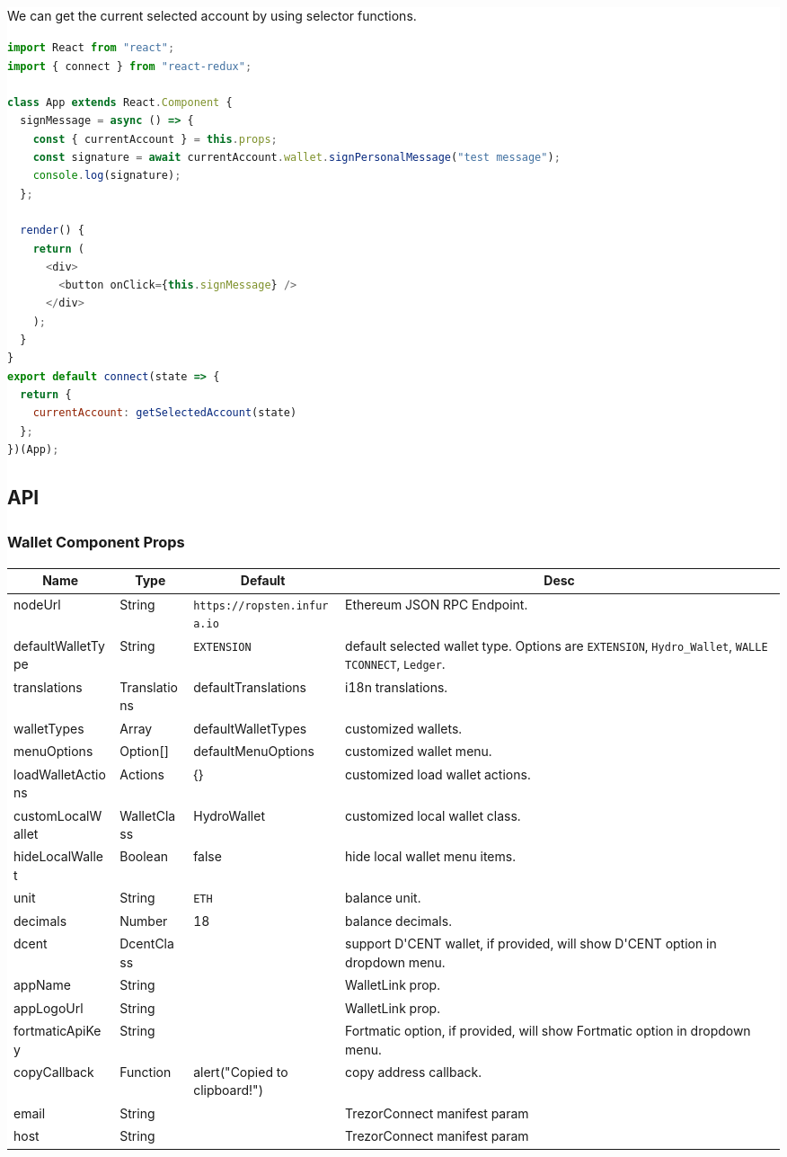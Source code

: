 We can get the current selected account by using selector functions.

```javascript
import React from "react";
import { connect } from "react-redux";

class App extends React.Component {
  signMessage = async () => {
    const { currentAccount } = this.props;
    const signature = await currentAccount.wallet.signPersonalMessage("test message");
    console.log(signature);
  };

  render() {
    return (
      <div>
        <button onClick={this.signMessage} />
      </div>
    );
  }
}
export default connect(state => {
  return {
    currentAccount: getSelectedAccount(state)
  };
})(App);
```

## API

### Wallet Component Props

| Name              | Type         | Default                       | Desc                                                                                              |
| ----------------- | ------------ | ----------------------------- | ------------------------------------------------------------------------------------------------- |
| nodeUrl           | String       | `https://ropsten.infura.io`   | Ethereum JSON RPC Endpoint.                                                                       |
| defaultWalletType | String       | `EXTENSION`                   | default selected wallet type. Options are `EXTENSION`, `Hydro_Wallet`, `WALLETCONNECT`, `Ledger`. |
| translations      | Translations | defaultTranslations           | i18n translations.                                                                                |
| walletTypes       | Array        | defaultWalletTypes            | customized wallets.                                                                               |
| menuOptions       | Option[]     | defaultMenuOptions            | customized wallet menu.                                                                           |
| loadWalletActions | Actions      | {}                            | customized load wallet actions.                                                                   |
| customLocalWallet | WalletClass  | HydroWallet                   | customized local wallet class.                                                                    |
| hideLocalWallet   | Boolean      | false                         | hide local wallet menu items.                                                                     |
| unit              | String       | `ETH`                         | balance unit.                                                                                     |
| decimals          | Number       | 18                            | balance decimals.                                                                                 |
| dcent             | DcentClass   |                               | support D'CENT wallet, if provided, will show D'CENT option in dropdown menu.                     |
| appName           | String       |                               | WalletLink prop.                                                                                  |
| appLogoUrl        | String       |                               | WalletLink prop.                                                                                  |
| fortmaticApiKey   | String       |                               | Fortmatic option, if provided, will show Fortmatic option in dropdown menu.                       |
| copyCallback      | Function     | alert("Copied to clipboard!") | copy address callback.                                                                            |
| email             | String       |                               | TrezorConnect manifest param                                                                      |
| host              | String       |                               | TrezorConnect manifest param                                                                      |
